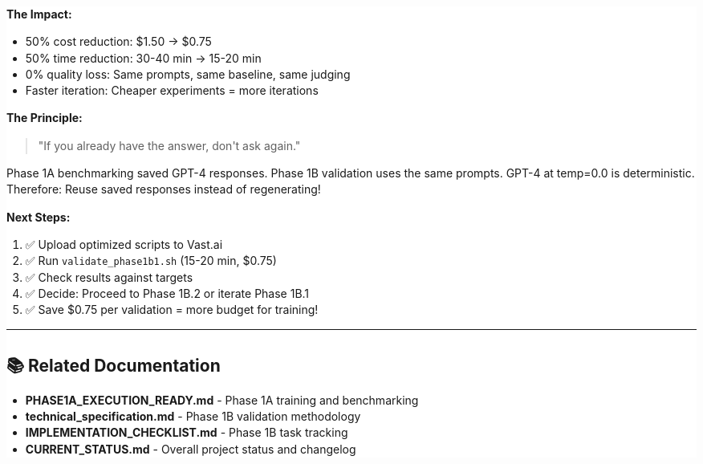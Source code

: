 **The Impact:**
- 50% cost reduction: $1.50 → $0.75
- 50% time reduction: 30-40 min → 15-20 min
- 0% quality loss: Same prompts, same baseline, same judging
- Faster iteration: Cheaper experiments = more iterations

**The Principle:**
> "If you already have the answer, don't ask again."

Phase 1A benchmarking saved GPT-4 responses. Phase 1B validation uses the same prompts. GPT-4 at temp=0.0 is deterministic. Therefore: Reuse saved responses instead of regenerating!

**Next Steps:**
1. ✅ Upload optimized scripts to Vast.ai
2. ✅ Run `validate_phase1b1.sh` (15-20 min, $0.75)
3. ✅ Check results against targets
4. ✅ Decide: Proceed to Phase 1B.2 or iterate Phase 1B.1
5. ✅ Save $0.75 per validation = more budget for training!

---

## 📚 Related Documentation

- **PHASE1A_EXECUTION_READY.md** - Phase 1A training and benchmarking
- **technical_specification.md** - Phase 1B validation methodology
- **IMPLEMENTATION_CHECKLIST.md** - Phase 1B task tracking
- **CURRENT_STATUS.md** - Overall project status and changelog
